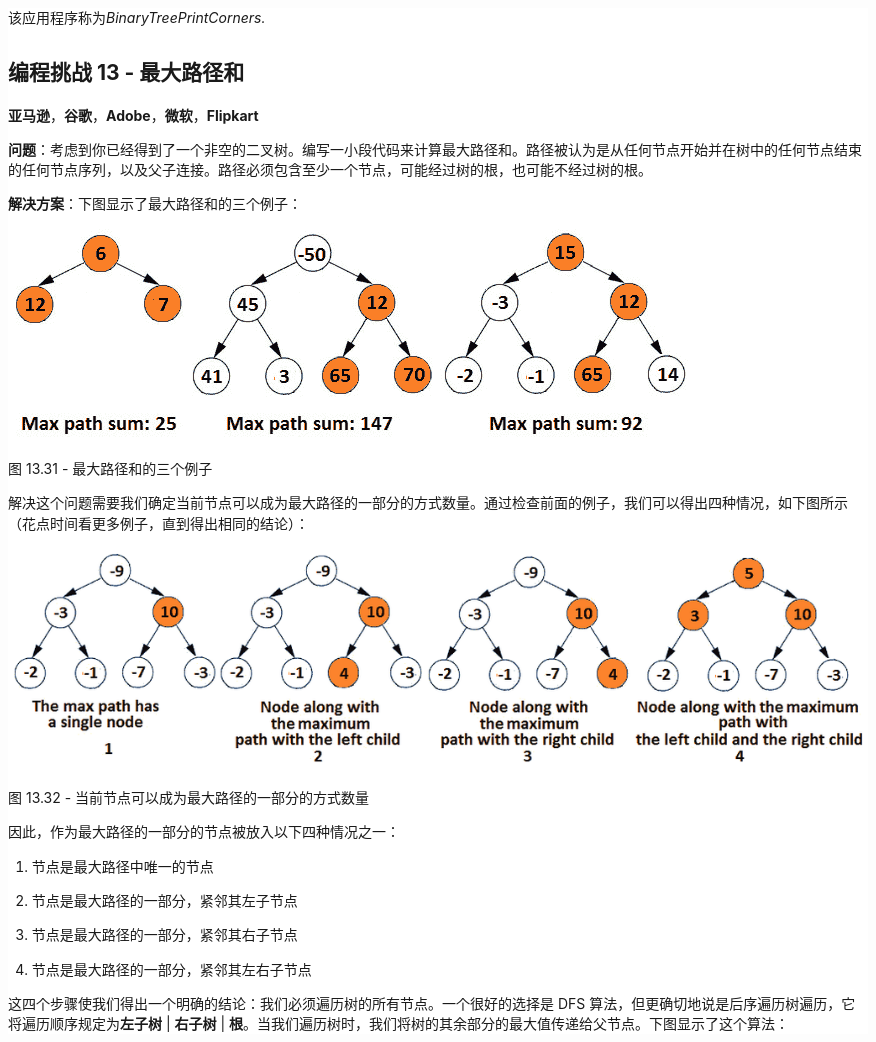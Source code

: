 该应用程序称为*BinaryTreePrintCorners.*

## 编程挑战 13 - 最大路径和

**亚马逊**，**谷歌**，**Adobe**，**微软**，**Flipkart**

**问题**：考虑到你已经得到了一个非空的二叉树。编写一小段代码来计算最大路径和。路径被认为是从任何节点开始并在树中的任何节点结束的任何节点序列，以及父子连接。路径必须包含至少一个节点，可能经过树的根，也可能不经过树的根。

**解决方案**：下图显示了最大路径和的三个例子：

![图 13.31 - 最大路径和的三个例子](img/Figure_13.31_B15403.jpg)

图 13.31 - 最大路径和的三个例子

解决这个问题需要我们确定当前节点可以成为最大路径的一部分的方式数量。通过检查前面的例子，我们可以得出四种情况，如下图所示（花点时间看更多例子，直到得出相同的结论）：

![图 13.32 - 当前节点可以成为最大路径的一部分的方式数量](img/Figure_13.32_B15403.jpg)

图 13.32 - 当前节点可以成为最大路径的一部分的方式数量

因此，作为最大路径的一部分的节点被放入以下四种情况之一：

1.  节点是最大路径中唯一的节点

1.  节点是最大路径的一部分，紧邻其左子节点

1.  节点是最大路径的一部分，紧邻其右子节点

1.  节点是最大路径的一部分，紧邻其左右子节点

这四个步骤使我们得出一个明确的结论：我们必须遍历树的所有节点。一个很好的选择是 DFS 算法，但更确切地说是后序遍历树遍历，它将遍历顺序规定为**左子树** | **右子树** | **根**。当我们遍历树时，我们将树的其余部分的最大值传递给父节点。下图显示了这个算法：
